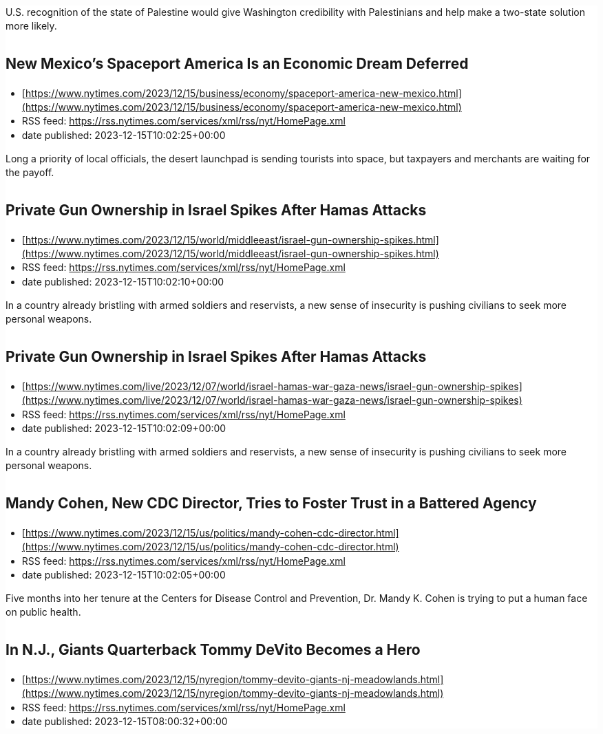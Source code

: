 U.S. recognition of the state of Palestine would give Washington credibility with Palestinians and help make a two-state solution more likely.

## New Mexico’s Spaceport America Is an Economic Dream Deferred
 - [https://www.nytimes.com/2023/12/15/business/economy/spaceport-america-new-mexico.html](https://www.nytimes.com/2023/12/15/business/economy/spaceport-america-new-mexico.html)
 - RSS feed: https://rss.nytimes.com/services/xml/rss/nyt/HomePage.xml
 - date published: 2023-12-15T10:02:25+00:00

Long a priority of local officials, the desert launchpad is sending tourists into space, but taxpayers and merchants are waiting for the payoff.

## Private Gun Ownership in Israel Spikes After Hamas Attacks
 - [https://www.nytimes.com/2023/12/15/world/middleeast/israel-gun-ownership-spikes.html](https://www.nytimes.com/2023/12/15/world/middleeast/israel-gun-ownership-spikes.html)
 - RSS feed: https://rss.nytimes.com/services/xml/rss/nyt/HomePage.xml
 - date published: 2023-12-15T10:02:10+00:00

In a country already bristling with armed soldiers and reservists, a new sense of insecurity is pushing civilians to seek more personal weapons.

## Private Gun Ownership in Israel Spikes After Hamas Attacks
 - [https://www.nytimes.com/live/2023/12/07/world/israel-hamas-war-gaza-news/israel-gun-ownership-spikes](https://www.nytimes.com/live/2023/12/07/world/israel-hamas-war-gaza-news/israel-gun-ownership-spikes)
 - RSS feed: https://rss.nytimes.com/services/xml/rss/nyt/HomePage.xml
 - date published: 2023-12-15T10:02:09+00:00

In a country already bristling with armed soldiers and reservists, a new sense of insecurity is pushing civilians to seek more personal weapons.

## Mandy Cohen, New CDC Director, Tries to Foster Trust in a Battered Agency
 - [https://www.nytimes.com/2023/12/15/us/politics/mandy-cohen-cdc-director.html](https://www.nytimes.com/2023/12/15/us/politics/mandy-cohen-cdc-director.html)
 - RSS feed: https://rss.nytimes.com/services/xml/rss/nyt/HomePage.xml
 - date published: 2023-12-15T10:02:05+00:00

Five months into her tenure at the Centers for Disease Control and Prevention, Dr. Mandy K. Cohen is trying to put a human face on public health.

## In N.J., Giants Quarterback Tommy DeVito Becomes a Hero
 - [https://www.nytimes.com/2023/12/15/nyregion/tommy-devito-giants-nj-meadowlands.html](https://www.nytimes.com/2023/12/15/nyregion/tommy-devito-giants-nj-meadowlands.html)
 - RSS feed: https://rss.nytimes.com/services/xml/rss/nyt/HomePage.xml
 - date published: 2023-12-15T08:00:32+00:00

